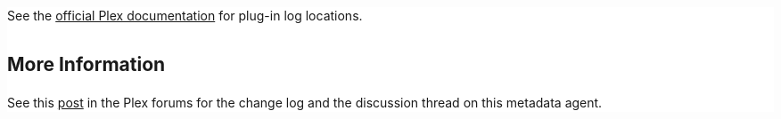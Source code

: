 See the [official Plex documentation](https://support.plex.tv/articles/201106148-channel-log-files/) for plug-in log locations.

## More Information

See this [post](https://forums.plex.tv/discussion/83440/rel-extended-personal-media-shows-agent/p1) in the Plex forums for the change log and the discussion thread on this metadata agent.
